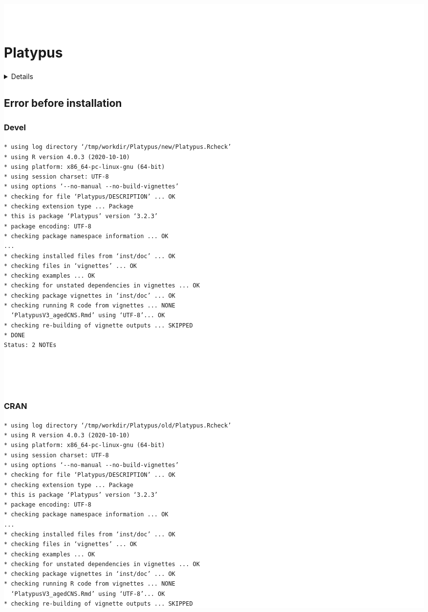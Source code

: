```



```
# Platypus

<details></details>

## Error before installation

### Devel

```
* using log directory ‘/tmp/workdir/Platypus/new/Platypus.Rcheck’
* using R version 4.0.3 (2020-10-10)
* using platform: x86_64-pc-linux-gnu (64-bit)
* using session charset: UTF-8
* using options ‘--no-manual --no-build-vignettes’
* checking for file ‘Platypus/DESCRIPTION’ ... OK
* checking extension type ... Package
* this is package ‘Platypus’ version ‘3.2.3’
* package encoding: UTF-8
* checking package namespace information ... OK
...
* checking installed files from ‘inst/doc’ ... OK
* checking files in ‘vignettes’ ... OK
* checking examples ... OK
* checking for unstated dependencies in vignettes ... OK
* checking package vignettes in ‘inst/doc’ ... OK
* checking running R code from vignettes ... NONE
  ‘PlatypusV3_agedCNS.Rmd’ using ‘UTF-8’... OK
* checking re-building of vignette outputs ... SKIPPED
* DONE
Status: 2 NOTEs





```
### CRAN

```
* using log directory ‘/tmp/workdir/Platypus/old/Platypus.Rcheck’
* using R version 4.0.3 (2020-10-10)
* using platform: x86_64-pc-linux-gnu (64-bit)
* using session charset: UTF-8
* using options ‘--no-manual --no-build-vignettes’
* checking for file ‘Platypus/DESCRIPTION’ ... OK
* checking extension type ... Package
* this is package ‘Platypus’ version ‘3.2.3’
* package encoding: UTF-8
* checking package namespace information ... OK
...
* checking installed files from ‘inst/doc’ ... OK
* checking files in ‘vignettes’ ... OK
* checking examples ... OK
* checking for unstated dependencies in vignettes ... OK
* checking package vignettes in ‘inst/doc’ ... OK
* checking running R code from vignettes ... NONE
  ‘PlatypusV3_agedCNS.Rmd’ using ‘UTF-8’... OK
* checking re-building of vignette outputs ... SKIPPED
```